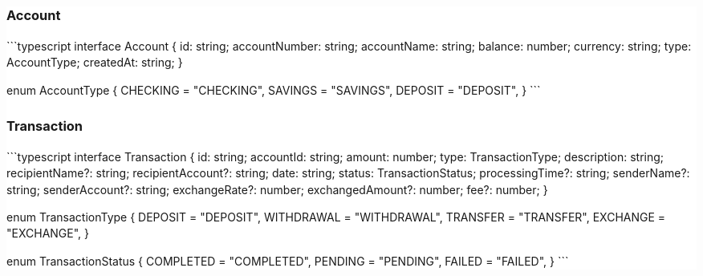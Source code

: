 ### Account

\`\`\`typescript
interface Account {
  id: string;
  accountNumber: string;
  accountName: string;
  balance: number;
  currency: string;
  type: AccountType;
  createdAt: string;
}

enum AccountType {
  CHECKING = "CHECKING",
  SAVINGS = "SAVINGS",
  DEPOSIT = "DEPOSIT",
}
\`\`\`

### Transaction

\`\`\`typescript
interface Transaction {
  id: string;
  accountId: string;
  amount: number;
  type: TransactionType;
  description: string;
  recipientName?: string;
  recipientAccount?: string;
  date: string;
  status: TransactionStatus;
  processingTime?: string;
  senderName?: string;
  senderAccount?: string;
  exchangeRate?: number;
  exchangedAmount?: number;
  fee?: number;
}

enum TransactionType {
  DEPOSIT = "DEPOSIT",
  WITHDRAWAL = "WITHDRAWAL",
  TRANSFER = "TRANSFER",
  EXCHANGE = "EXCHANGE",
}

enum TransactionStatus {
  COMPLETED = "COMPLETED",
  PENDING = "PENDING",
  FAILED = "FAILED",
}
\`\`\`
